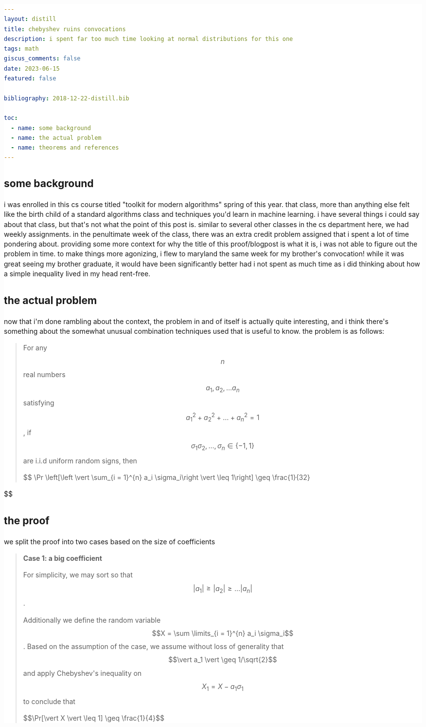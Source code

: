 ```yaml
---
layout: distill
title: chebyshev ruins convocations
description: i spent far too much time looking at normal distributions for this one
tags: math
giscus_comments: false
date: 2023-06-15
featured: false

bibliography: 2018-12-22-distill.bib

toc:
  - name: some background
  - name: the actual problem
  - name: theorems and references
---
```


## some background

i was enrolled in this cs course titled "toolkit for modern algorithms" spring of this year. that class, more than anything else felt like the birth child of a standard algorithms class and techniques you'd learn in machine learning. i have several things i could say about that class, but that's not what the point of this post is. similar to several other classes in the cs department here, we had weekly assignments. in the penultimate week of the class, there was an extra credit problem assigned that i spent a lot of time pondering about. providing some more context for why the title of this proof/blogpost is what it is, i was not able to figure out the problem in time. to make things more agonizing, i flew to maryland the same week for my brother's convocation! while it was great seeing my brother graduate, it would have been significantly better had i not spent as much time as i did thinking about how a simple inequality lived in my head rent-free.

## the actual problem

now that i'm done rambling about the context, the problem in and of itself is actually quite interesting, and i think there's something about the somewhat unusual combination techniques used that is useful to know. the problem is as follows:

> For any $$n$$ real numbers $$a_1, a_2, \dots a_n$$ satisfying $$a_1^2 + a_2^2 + \dots + a_n^2 = 1$$, if $$\sigma_1 \sigma_2, \dots, \sigma_n \in \{-1, 1\}$$ are i.i.d uniform random signs, then
>
> <p style = "overflow-x:auto">
> $$ \Pr \left[\left \vert \sum_{i = 1}^{n} a_i \sigma_i\right \vert  \leq 1\right] \geq \frac{1}{32}
$$
> </p>

## the proof
we split the proof into two cases based on the size of coefficients

> **Case 1: a big coefficient**
>
> For simplicity, we may sort so that $$\vert  a_1 \vert  \geq \vert  a_2 \vert  \geq \dots \vert  a_n \vert $$.
>
> Additionally we define the random variable $$X = \sum \limits_{i = 1}^{n} a_i \sigma_i$$. Based on the assumption of the case, we assume without loss of generality that $$\vert  a_1 \vert  \geq 1/\sqrt{2}$$ and apply Chebyshev's inequality on $$X_1 = X - a_1 \sigma_1$$ to conclude that
>
> <p style = "overflow-x:auto">
> $$\Pr[\vert X \vert  \leq 1] \geq \frac{1}{4}$$
> </p>
